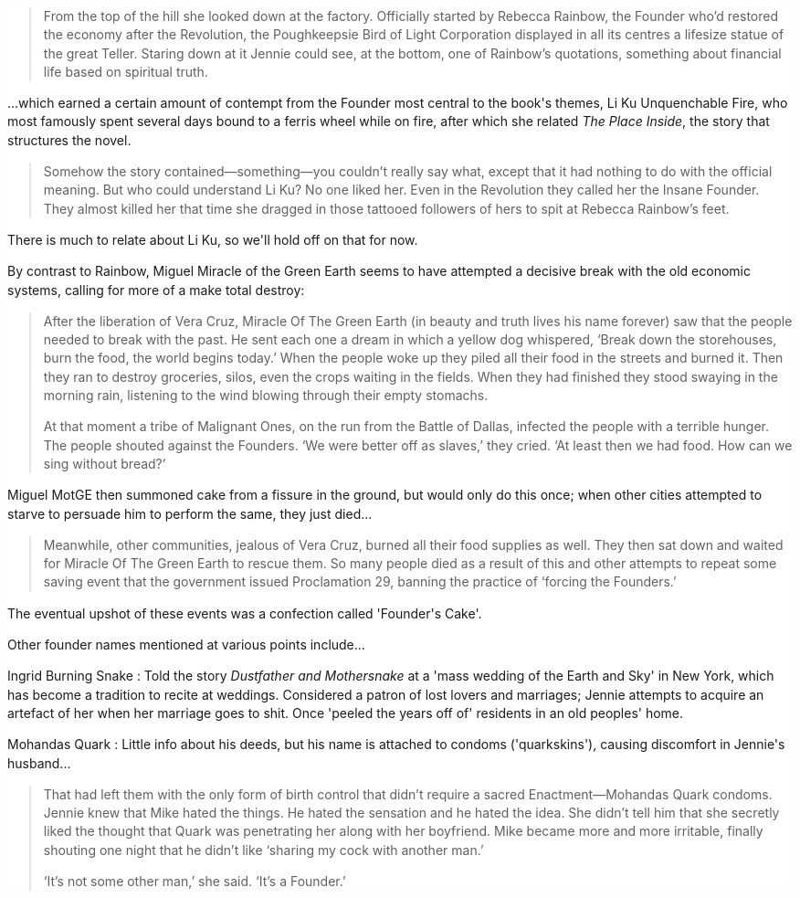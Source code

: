 > From the top of the hill she looked down at the factory. Officially started by Rebecca Rainbow, the Founder who’d restored the economy after the Revolution, the Poughkeepsie Bird of Light Corporation displayed in all its centres a lifesize statue of the great Teller. Staring down at it Jennie could see, at the bottom, one of Rainbow’s quotations, something about financial life based on spiritual truth.

...which earned a certain amount of contempt from the Founder most central to the book's themes, Li Ku Unquenchable Fire, who most famously spent several days bound to a ferris wheel while on fire, after which she related <cite>The Place Inside</cite>, the story that structures the novel.

> Somehow the story contained—something—you couldn’t really say what, except that it had nothing to do with the official meaning. But who could understand Li Ku? No one liked her. Even in the Revolution they called her the Insane Founder. They almost killed her that time she dragged in those tattooed followers of hers to spit at Rebecca Rainbow’s feet.

There is much to relate about Li Ku, so we'll hold off on that for now.

By contrast to Rainbow, Miguel Miracle of the Green Earth seems to have attempted a decisive break with the old economic systems, calling for more of a make total destroy:

> After the liberation of Vera Cruz, Miracle Of The Green Earth (in beauty and truth lives his name forever) saw that the people needed to break with the past. He sent each one a dream in which a yellow dog whispered, ‘Break down the storehouses, burn the food, the world begins today.’ When the people woke up they piled all their food in the streets and burned it. Then they ran to destroy groceries, silos, even the crops waiting in the fields. When they had finished they stood swaying in the morning rain, listening to the wind blowing through their empty stomachs.
> 
> At that moment a tribe of Malignant Ones, on the run from the Battle of Dallas, infected the people with a terrible hunger. The people shouted against the Founders. ‘We were better off as slaves,’ they cried. ‘At least then we had food. How can we sing without bread?’

Miguel MotGE then summoned cake from a fissure in the ground, but would only do this once; when other cities attempted to starve to persuade him to perform the same, they just died...

> Meanwhile, other communities, jealous of Vera Cruz, burned all their food supplies as well. They then sat down and waited for Miracle Of The Green Earth to rescue them. So many people died as a result of this and other attempts to repeat some saving event that the government issued Proclamation 29, banning the practice of ‘forcing the Founders.’

The eventual upshot of these events was a confection called 'Founder's Cake'.

Other founder names mentioned at various points include...

Ingrid Burning Snake
: Told the story <cite>Dustfather and Mothersnake</cite> at a 'mass wedding of the Earth and Sky' in New York, which has become a tradition to recite at weddings. Considered a patron of lost lovers and marriages; Jennie attempts to acquire an artefact of her when her marriage goes to shit. Once 'peeled the years off of' residents in an old peoples' home. 

Mohandas Quark
: Little info about his deeds, but his name is attached to condoms ('quarkskins'), causing discomfort in Jennie's husband...
> That had left them with the only form of birth control that didn’t require a sacred Enactment—Mohandas Quark condoms. Jennie knew that Mike hated the things. He hated the sensation and he hated the idea. She didn’t tell him that she secretly liked the thought that Quark was penetrating her along with her boyfriend. Mike became more and more irritable, finally shouting one night that he didn’t like ‘sharing my cock with another man.’
>
>‘It’s not some other man,’ she said. ‘It’s a Founder.’
